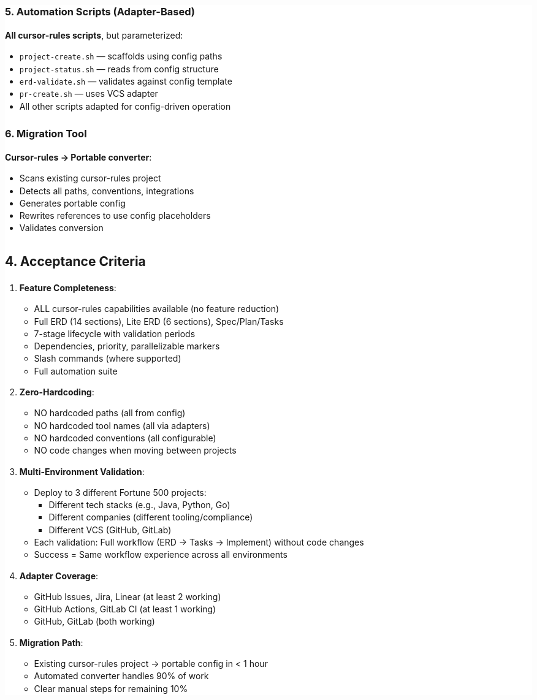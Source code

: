 ### 5. Automation Scripts (Adapter-Based)

**All cursor-rules scripts**, but parameterized:

- `project-create.sh` — scaffolds using config paths
- `project-status.sh` — reads from config structure
- `erd-validate.sh` — validates against config template
- `pr-create.sh` — uses VCS adapter
- All other scripts adapted for config-driven operation

### 6. Migration Tool

**Cursor-rules → Portable converter**:

- Scans existing cursor-rules project
- Detects all paths, conventions, integrations
- Generates portable config
- Rewrites references to use config placeholders
- Validates conversion

## 4. Acceptance Criteria

1. **Feature Completeness**:

   - ALL cursor-rules capabilities available (no feature reduction)
   - Full ERD (14 sections), Lite ERD (6 sections), Spec/Plan/Tasks
   - 7-stage lifecycle with validation periods
   - Dependencies, priority, parallelizable markers
   - Slash commands (where supported)
   - Full automation suite

2. **Zero-Hardcoding**:

   - NO hardcoded paths (all from config)
   - NO hardcoded tool names (all via adapters)
   - NO hardcoded conventions (all configurable)
   - NO code changes when moving between projects

3. **Multi-Environment Validation**:

   - Deploy to 3 different Fortune 500 projects:
     - Different tech stacks (e.g., Java, Python, Go)
     - Different companies (different tooling/compliance)
     - Different VCS (GitHub, GitLab)
   - Each validation: Full workflow (ERD → Tasks → Implement) without code changes
   - Success = Same workflow experience across all environments

4. **Adapter Coverage**:

   - GitHub Issues, Jira, Linear (at least 2 working)
   - GitHub Actions, GitLab CI (at least 1 working)
   - GitHub, GitLab (both working)

5. **Migration Path**:

   - Existing cursor-rules project → portable config in < 1 hour
   - Automated converter handles 90% of work
   - Clear manual steps for remaining 10%
